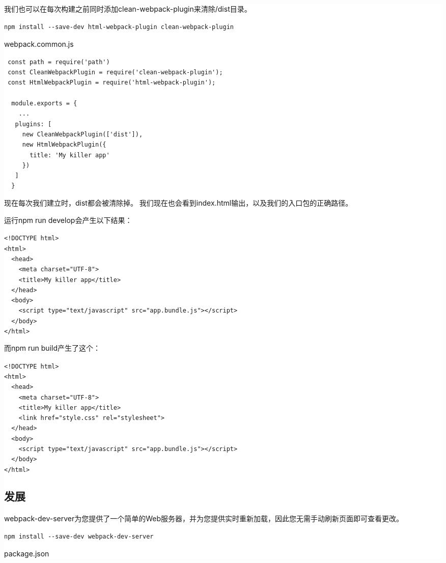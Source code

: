 我们也可以在每次构建之前同时添加clean-webpack-plugin来清除/dist目录。

	npm install --save-dev html-webpack-plugin clean-webpack-plugin

webpack.common.js

	 const path = require('path')
	 const CleanWebpackPlugin = require('clean-webpack-plugin');
	 const HtmlWebpackPlugin = require('html-webpack-plugin');
	
	  module.exports = {
	    ...
	   plugins: [
	     new CleanWebpackPlugin(['dist']),
	     new HtmlWebpackPlugin({
	       title: 'My killer app'
	     })
	   ]
	  }

现在每次我们建立时，dist都会被清除掉。 我们现在也会看到index.html输出，以及我们的入口包的正确路径。

运行npm run develop会产生以下结果：

	<!DOCTYPE html>
	<html>
	  <head>
	    <meta charset="UTF-8">
	    <title>My killer app</title>
	  </head>
	  <body>
	    <script type="text/javascript" src="app.bundle.js"></script>
	  </body>
	</html>

而npm run build产生了这个：

	<!DOCTYPE html>
	<html>
	  <head>
	    <meta charset="UTF-8">
	    <title>My killer app</title>
	    <link href="style.css" rel="stylesheet">
	  </head>
	  <body>
	    <script type="text/javascript" src="app.bundle.js"></script>
	  </body>
	</html>

## 发展 ##

webpack-dev-server为您提供了一个简单的Web服务器，并为您提供实时重新加载，因此您无需手动刷新页面即可查看更改。

	npm install --save-dev webpack-dev-server

package.json

